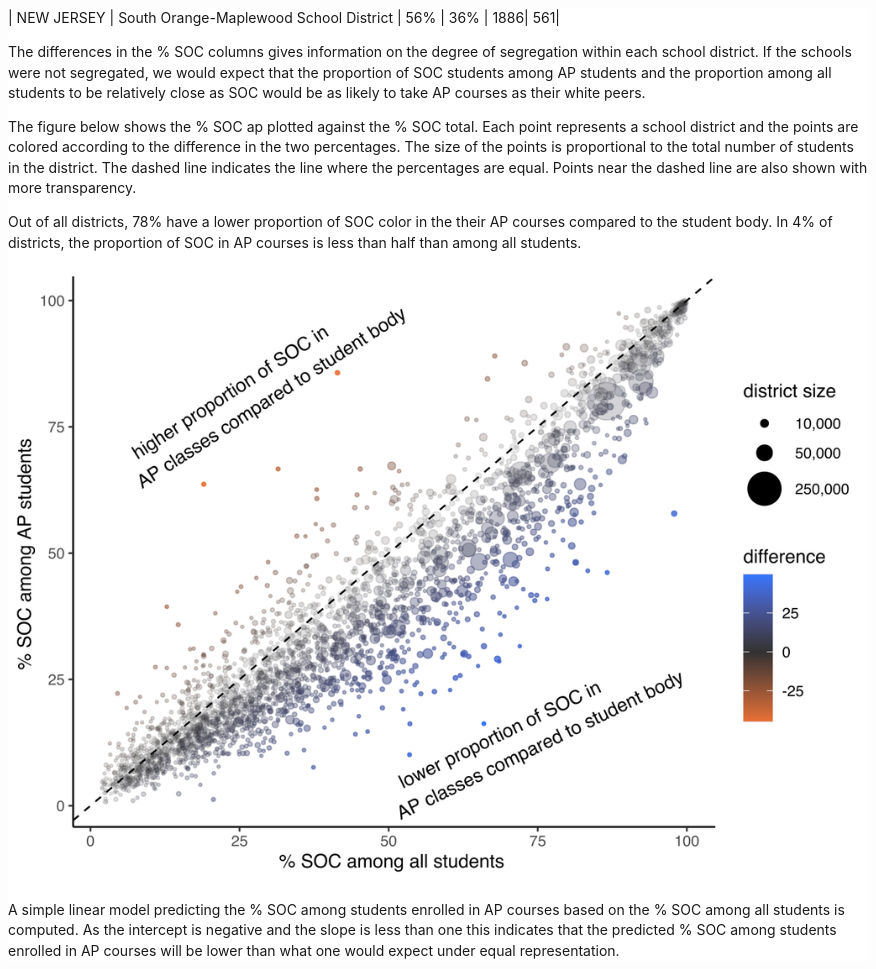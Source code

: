 | NEW JERSEY   | South Orange-Maplewood School District | 56%         | 36%      |            1886|          561|

The differences in the % SOC columns gives information on the degree of segregation within each school district. If the schools were not segregated, we would expect that the proportion of SOC students among AP students and the proportion among all students to be relatively close as SOC would be as likely to take AP courses as their white peers.

The figure below shows the % SOC ap plotted against the % SOC total. Each point represents a school district and the points are colored according to the difference in the two percentages. The size of the points is proportional to the total number of students in the district. The dashed line indicates the line where the percentages are equal. Points near the dashed line are also shown with more transparency.

Out of all districts, 78% have a lower proportion of SOC color in the their AP courses compared to the student body. In 4% of districts, the proportion of SOC in AP courses is less than half than among all students.

<img src="output/percent_soc_ap_v_total-1.svg" width="100%" />

A simple linear model predicting the % SOC among students enrolled in AP courses based on the % SOC among all students is computed. As the intercept is negative and the slope is less than one this indicates that the predicted % SOC among students enrolled in AP courses will be lower than what one would expect under equal representation.
